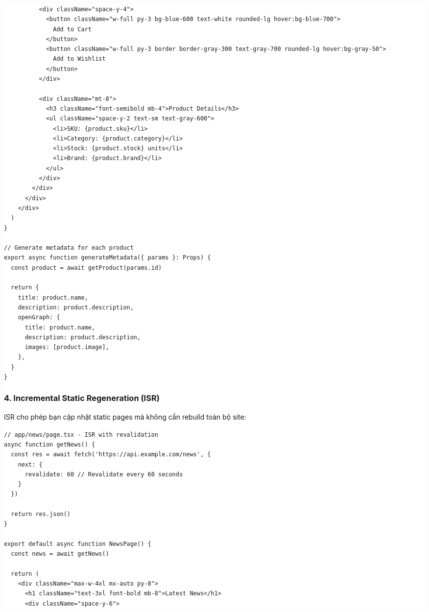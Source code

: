```tsx
          <div className="space-y-4">
            <button className="w-full py-3 bg-blue-600 text-white rounded-lg hover:bg-blue-700">
              Add to Cart
            </button>
            <button className="w-full py-3 border border-gray-300 text-gray-700 rounded-lg hover:bg-gray-50">
              Add to Wishlist
            </button>
          </div>
          
          <div className="mt-8">
            <h3 className="font-semibold mb-4">Product Details</h3>
            <ul className="space-y-2 text-sm text-gray-600">
              <li>SKU: {product.sku}</li>
              <li>Category: {product.category}</li>
              <li>Stock: {product.stock} units</li>
              <li>Brand: {product.brand}</li>
            </ul>
          </div>
        </div>
      </div>
    </div>
  )
}

// Generate metadata for each product
export async function generateMetadata({ params }: Props) {
  const product = await getProduct(params.id)
  
  return {
    title: product.name,
    description: product.description,
    openGraph: {
      title: product.name,
      description: product.description,
      images: [product.image],
    },
  }
}
```

### 4. Incremental Static Regeneration (ISR)

ISR cho phép bạn cập nhật static pages mà không cần rebuild toàn bộ site:

```tsx
// app/news/page.tsx - ISR with revalidation
async function getNews() {
  const res = await fetch('https://api.example.com/news', {
    next: { 
      revalidate: 60 // Revalidate every 60 seconds
    }
  })
  
  return res.json()
}

export default async function NewsPage() {
  const news = await getNews()
  
  return (
    <div className="max-w-4xl mx-auto py-8">
      <h1 className="text-3xl font-bold mb-8">Latest News</h1>
      <div className="space-y-6">
```